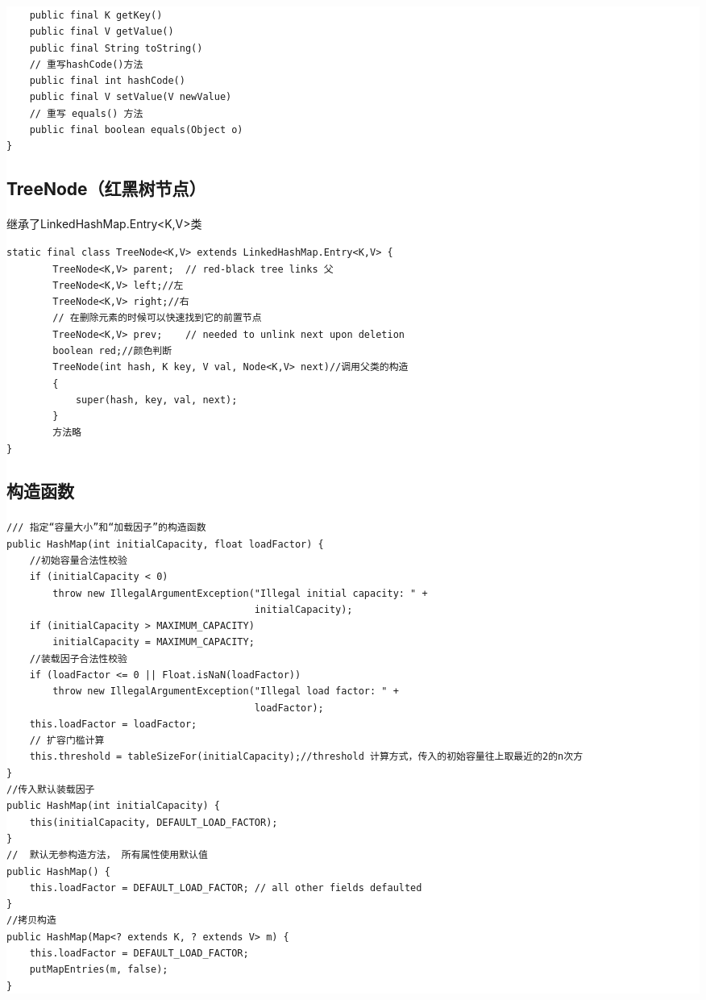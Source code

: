         public final K getKey() 
        public final V getValue()    
        public final String toString() 
    	// 重写hashCode()方法
        public final int hashCode() 
        public final V setValue(V newValue)
    	// 重写 equals() 方法
        public final boolean equals(Object o)
    }
## TreeNode（红黑树节点）

继承了LinkedHashMap.Entry<K,V>类

    static final class TreeNode<K,V> extends LinkedHashMap.Entry<K,V> {
            TreeNode<K,V> parent;  // red-black tree links 父
            TreeNode<K,V> left;//左
            TreeNode<K,V> right;//右
            // 在删除元素的时候可以快速找到它的前置节点
            TreeNode<K,V> prev;    // needed to unlink next upon deletion 
            boolean red;//颜色判断
            TreeNode(int hash, K key, V val, Node<K,V> next)//调用父类的构造
            {
                super(hash, key, val, next);
            }    
    		方法略
    }
## 构造函数

	/// 指定“容量大小”和“加载因子”的构造函数
	public HashMap(int initialCapacity, float loadFactor) {
		//初始容量合法性校验
	    if (initialCapacity < 0)
	        throw new IllegalArgumentException("Illegal initial capacity: " +
	                                           initialCapacity);
	    if (initialCapacity > MAXIMUM_CAPACITY)
	        initialCapacity = MAXIMUM_CAPACITY;
	    //装载因子合法性校验
	    if (loadFactor <= 0 || Float.isNaN(loadFactor))
	        throw new IllegalArgumentException("Illegal load factor: " +
	                                           loadFactor);
	    this.loadFactor = loadFactor;
	    // 扩容门槛计算
	    this.threshold = tableSizeFor(initialCapacity);//threshold 计算方式，传入的初始容量往上取最近的2的n次方
	}
	//传入默认装载因子
	public HashMap(int initialCapacity) {
	    this(initialCapacity, DEFAULT_LOAD_FACTOR);
	}
	//  默认无参构造方法， 所有属性使用默认值
	public HashMap() {
	    this.loadFactor = DEFAULT_LOAD_FACTOR; // all other fields defaulted
	}
	//拷贝构造
	public HashMap(Map<? extends K, ? extends V> m) {
	    this.loadFactor = DEFAULT_LOAD_FACTOR;
	    putMapEntries(m, false);
	}
